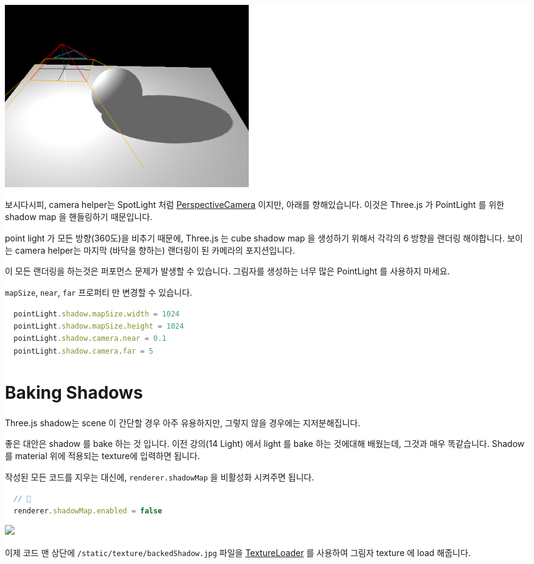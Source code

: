 <img src="./threejs_images/15-shadow-pointlightdefault.PNG" width=400>

보시다시피, camera helper는 SpotLight 처럼 [PerspectiveCamera](https://threejs.org/docs/index.html#api/en/cameras/PerspectiveCamera) 이지만, 아래를 향해있습니다. 이것은 Three.js 가 PointLight 를 위한 shadow map 을 핸들링하기 때문입니다.

point light 가 모든 방향(360도)을 비추기 때문에, Three.js 는 cube shadow map 을 생성하기 위해서 각각의 6 방향을 랜더링 해야합니다. 보이는 camera helper는 마지막 (바닥을 향하는) 랜더링이 된 카메라의 포지션입니다.

이 모든 랜더링을 하는것은 퍼포먼스 문제가 발생할 수 있습니다. 그림자를 생성하는 너무 많은 PointLight 를 사용하지 마세요.

`mapSize`, `near`, `far` 프로퍼티 만 변경할 수 있습니다.

``` js
  pointLight.shadow.mapSize.width = 1024
  pointLight.shadow.mapSize.height = 1024
  pointLight.shadow.camera.near = 0.1
  pointLight.shadow.camera.far = 5
```

# Baking Shadows

Three.js shadow는 scene 이 간단할 경우 아주 유용하지만, 그렇지 않을 경우에는 지저분해집니다.

좋은 대안은 shadow 를 bake 하는 것 입니다. 이전 강의(14 Light) 에서 light 를 bake 하는 것에대해 배웠는데, 그것과 매우 똑같습니다. Shadow 를 material 위에 적용되는 texture에 입력하면 됩니다.

작성된 모든 코드를 지우는 대신에, `renderer.shadowMap` 을 비활성화 시켜주면 됩니다.
``` js
  // 🧊
  renderer.shadowMap.enabled = false
```

<img src="https://threejs-journey.xyz/assets/lessons/15/step-18.png" width=400>

이제 코드 맨 상단에 `/static/texture/backedShadow.jpg` 파일을 [TextureLoader](https://threejs.org/docs/index.html#api/en/loaders/TextureLoader) 를 사용하여 그림자 texture 에 load 해줍니다.

